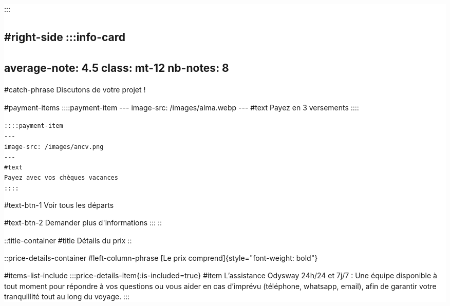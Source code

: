   :::

#right-side
  :::info-card
  ---
  average-note: 4.5
  class: mt-12
  nb-notes: 8
  ---
  #catch-phrase
  Discutons de votre projet !

  #payment-items
    ::::payment-item
    ---
    image-src: /images/alma.webp
    ---
    #text
    Payez en 3 versements
    ::::

    ::::payment-item
    ---
    image-src: /images/ancv.png
    ---
    #text
    Payez avec vos chèques vacances
    ::::

  #text-btn-1
  Voir tous les départs

  #text-btn-2
  Demander plus d'informations
  :::
::

::title-container
#title
Détails du prix
::

::price-details-container
#left-column-phrase
[Le prix comprend]{style="font-weight: bold"}

#items-list-include
  :::price-details-item{:is-included=true}
  #item
  L’assistance Odysway 24h/24 et 7j/7 : Une équipe disponible à tout moment pour répondre à vos questions ou vous aider en cas d’imprévu (téléphone, whatsapp, email), afin de garantir votre tranquillité tout au long du voyage.
  :::
